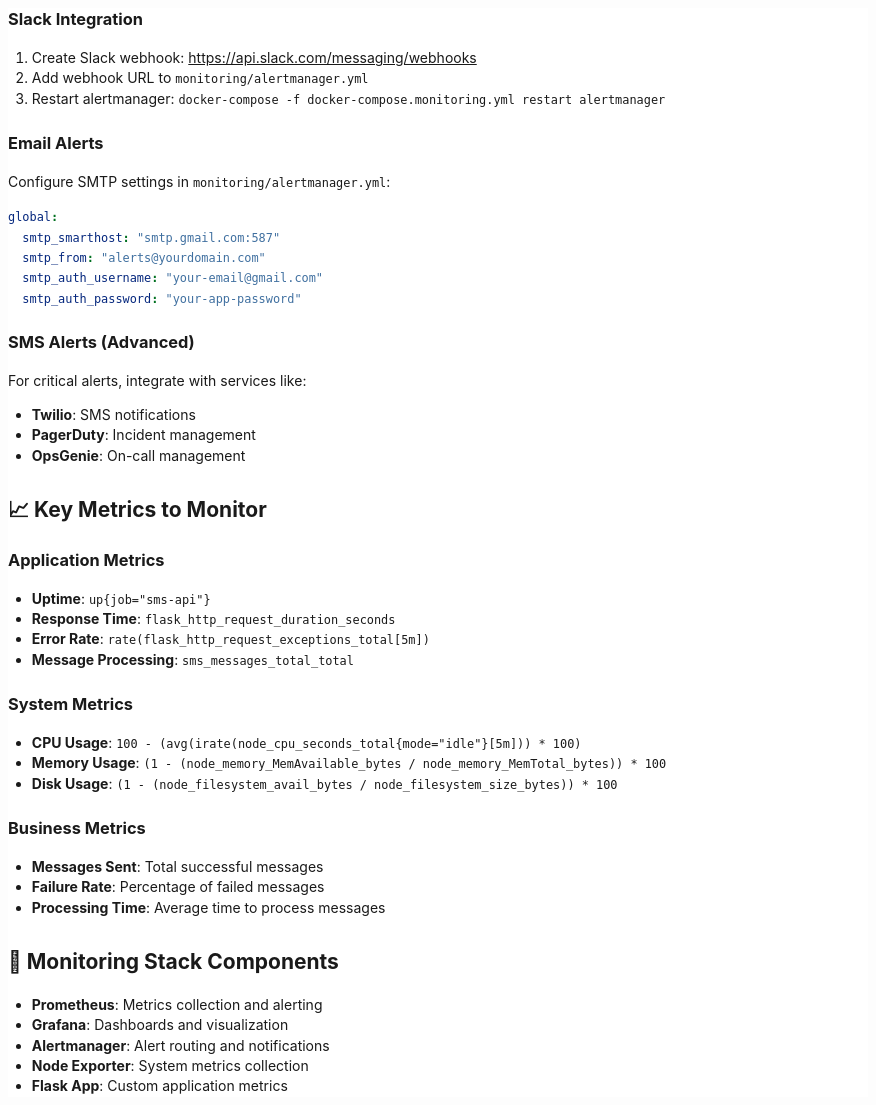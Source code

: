 ### **Slack Integration**

1. Create Slack webhook: https://api.slack.com/messaging/webhooks
2. Add webhook URL to `monitoring/alertmanager.yml`
3. Restart alertmanager: `docker-compose -f docker-compose.monitoring.yml restart alertmanager`

### **Email Alerts**

Configure SMTP settings in `monitoring/alertmanager.yml`:

```yaml
global:
  smtp_smarthost: "smtp.gmail.com:587"
  smtp_from: "alerts@yourdomain.com"
  smtp_auth_username: "your-email@gmail.com"
  smtp_auth_password: "your-app-password"
```

### **SMS Alerts (Advanced)**

For critical alerts, integrate with services like:

- **Twilio**: SMS notifications
- **PagerDuty**: Incident management
- **OpsGenie**: On-call management

## 📈 **Key Metrics to Monitor**

### **Application Metrics**

- **Uptime**: `up{job="sms-api"}`
- **Response Time**: `flask_http_request_duration_seconds`
- **Error Rate**: `rate(flask_http_request_exceptions_total[5m])`
- **Message Processing**: `sms_messages_total_total`

### **System Metrics**

- **CPU Usage**: `100 - (avg(irate(node_cpu_seconds_total{mode="idle"}[5m])) * 100)`
- **Memory Usage**: `(1 - (node_memory_MemAvailable_bytes / node_memory_MemTotal_bytes)) * 100`
- **Disk Usage**: `(1 - (node_filesystem_avail_bytes / node_filesystem_size_bytes)) * 100`

### **Business Metrics**

- **Messages Sent**: Total successful messages
- **Failure Rate**: Percentage of failed messages
- **Processing Time**: Average time to process messages

## 🔄 **Monitoring Stack Components**

- **Prometheus**: Metrics collection and alerting
- **Grafana**: Dashboards and visualization
- **Alertmanager**: Alert routing and notifications
- **Node Exporter**: System metrics collection
- **Flask App**: Custom application metrics
